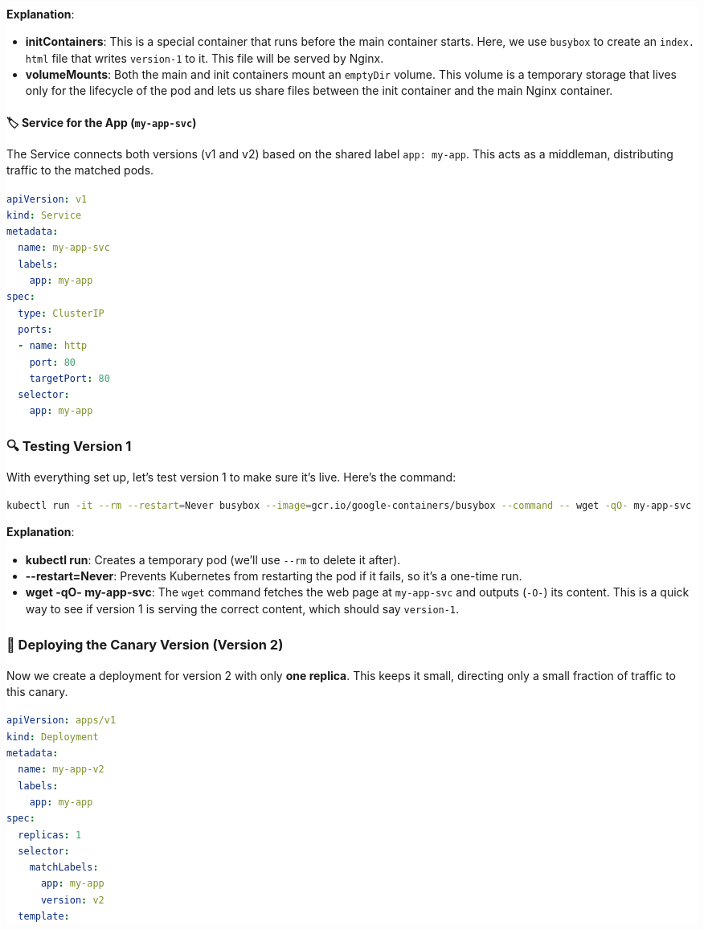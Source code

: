 **Explanation**:

- **initContainers**: This is a special container that runs before the main container starts. Here, we use `busybox` to create an `index.html` file that writes `version-1` to it. This file will be served by Nginx.
- **volumeMounts**: Both the main and init containers mount an `emptyDir` volume. This volume is a temporary storage that lives only for the lifecycle of the pod and lets us share files between the init container and the main Nginx container.

#### 🏷️ Service for the App (`my-app-svc`)

The Service connects both versions (v1 and v2) based on the shared label `app: my-app`. This acts as a middleman, distributing traffic to the matched pods.

```yaml
apiVersion: v1
kind: Service
metadata:
  name: my-app-svc
  labels:
    app: my-app
spec:
  type: ClusterIP
  ports:
  - name: http
    port: 80
    targetPort: 80
  selector:
    app: my-app
```

### 🔍 Testing Version 1

With everything set up, let’s test version 1 to make sure it’s live. Here’s the command:

```bash
kubectl run -it --rm --restart=Never busybox --image=gcr.io/google-containers/busybox --command -- wget -qO- my-app-svc
```

**Explanation**:

- **kubectl run**: Creates a temporary pod (we’ll use `--rm` to delete it after).
- **--restart=Never**: Prevents Kubernetes from restarting the pod if it fails, so it’s a one-time run.
- **wget -qO- my-app-svc**: The `wget` command fetches the web page at `my-app-svc` and outputs (`-O-`) its content. This is a quick way to see if version 1 is serving the correct content, which should say `version-1`.

### 🌱 Deploying the Canary Version (Version 2)

Now we create a deployment for version 2 with only **one replica**. This keeps it small, directing only a small fraction of traffic to this canary.

```yaml
apiVersion: apps/v1
kind: Deployment
metadata:
  name: my-app-v2
  labels:
    app: my-app
spec:
  replicas: 1
  selector:
    matchLabels:
      app: my-app
      version: v2
  template:
```